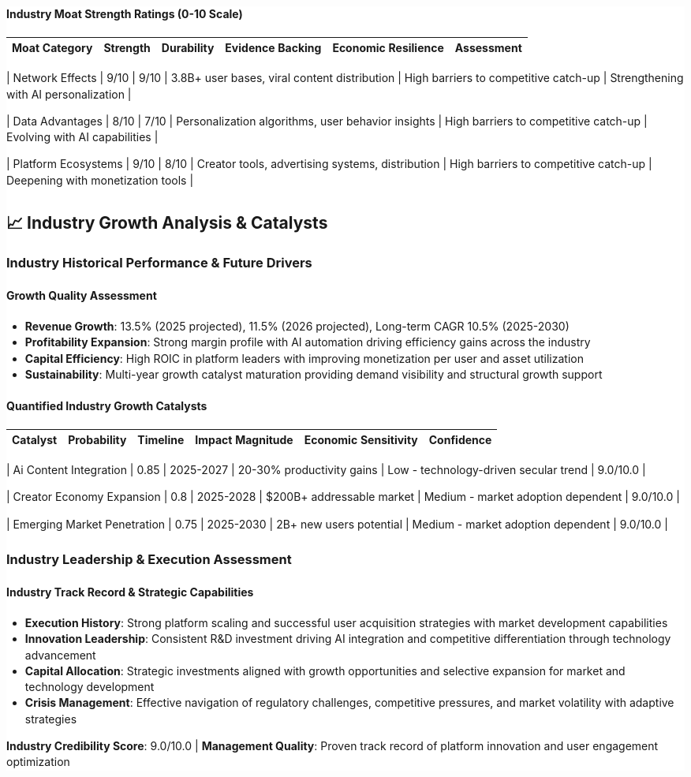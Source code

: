 #### Industry Moat Strength Ratings (0-10 Scale)
| Moat Category | Strength | Durability | Evidence Backing | Economic Resilience | Assessment |
|---------------|----------|------------|------------------|-------------------|------------|

| Network Effects | 9/10 | 9/10 | 3.8B+ user bases, viral content distribution | High barriers to competitive catch-up | Strengthening with AI personalization |

| Data Advantages | 8/10 | 7/10 | Personalization algorithms, user behavior insights | High barriers to competitive catch-up | Evolving with AI capabilities |

| Platform Ecosystems | 9/10 | 8/10 | Creator tools, advertising systems, distribution | High barriers to competitive catch-up | Deepening with monetization tools |


## 📈 Industry Growth Analysis & Catalysts

### Industry Historical Performance & Future Drivers

#### Growth Quality Assessment
- **Revenue Growth**: 13.5% (2025 projected), 11.5% (2026 projected), Long-term CAGR 10.5% (2025-2030)
- **Profitability Expansion**: Strong margin profile with AI automation driving efficiency gains across the industry
- **Capital Efficiency**: High ROIC in platform leaders with improving monetization per user and asset utilization
- **Sustainability**: Multi-year growth catalyst maturation providing demand visibility and structural growth support

#### Quantified Industry Growth Catalysts
| Catalyst | Probability | Timeline | Impact Magnitude | Economic Sensitivity | Confidence |
|----------|-------------|----------|------------------|-------------------|------------|

| Ai Content Integration | 0.85 | 2025-2027 | 20-30% productivity gains | Low - technology-driven secular trend | 9.0/10.0 |

| Creator Economy Expansion | 0.8 | 2025-2028 | $200B+ addressable market | Medium - market adoption dependent | 9.0/10.0 |

| Emerging Market Penetration | 0.75 | 2025-2030 | 2B+ new users potential | Medium - market adoption dependent | 9.0/10.0 |


### Industry Leadership & Execution Assessment

#### Industry Track Record & Strategic Capabilities
- **Execution History**: Strong platform scaling and successful user acquisition strategies with market development capabilities
- **Innovation Leadership**: Consistent R&D investment driving AI integration and competitive differentiation through technology advancement
- **Capital Allocation**: Strategic investments aligned with growth opportunities and selective expansion for market and technology development
- **Crisis Management**: Effective navigation of regulatory challenges, competitive pressures, and market volatility with adaptive strategies

**Industry Credibility Score**: 9.0/10.0 | **Management Quality**: Proven track record of platform innovation and user engagement optimization
